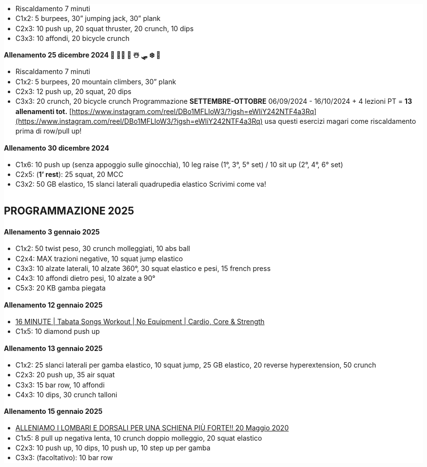- Riscaldamento 7 minuti
- C1x2: 5 burpees, 30” jumping jack, 30” plank
- C2x3: 10 push up, 20 squat thruster, 20 crunch, 10 dips
- C3x3: 10 affondi, 20 bicycle crunch

**Allenamento 25 dicembre 2024 🎄 🧑‍🎄 🎁 ☃️ 🛷 ❄️ 🎄**

- Riscaldamento 7 minuti
- C1x2: 5 burpees, 20 mountain climbers, 30” plank
- C2x3: 12 push up, 20 squat, 20 dips
- C3x3: 20 crunch, 20 bicycle crunch
  Programmazione **SETTEMBRE-OTTOBRE** 06/09/2024 \- 16/10/2024 \+ 4 lezioni PT \= **13 allenamenti tot.**
  [https://www.instagram.com/reel/DBo1MFLIoW3/?igsh=eWliY242NTF4a3Rq](https://www.instagram.com/reel/DBo1MFLIoW3/?igsh=eWliY242NTF4a3Rq) usa questi esercizi magari come riscaldamento prima di row/pull up\!

**Allenamento 30 dicembre 2024**

- C1x6: 10 push up (senza appoggio sulle ginocchia), 10 leg raise (1°, 3°, 5° set) / 10 sit up (2°, 4°, 6° set)
- C2x5: (**1’ rest**): 25 squat, 20 MCC
- C3x2: 50 GB elastico, 15 slanci laterali quadrupedia elastico
  Scrivimi come va\!

## PROGRAMMAZIONE 2025

**Allenamento 3 gennaio 2025**

- C1x2: 50 twist peso, 30 crunch molleggiati, 10 abs ball
- C2x4: MAX trazioni negative, 10 squat jump elastico
- C3x3: 10 alzate laterali, 10 alzate 360°, 30 squat elastico e pesi, 15 french press
- C4x3: 10 affondi dietro pesi, 10 alzate a 90°
- C5x3: 20 KB gamba piegata

**Allenamento 12 gennaio 2025**

- [16 MINUTE | Tabata Songs Workout | No Equipment | Cardio, Core & Strength](https://www.youtube.com/watch?v=NBkETGbRVQk)
- C1x5: 10 diamond push up

**Allenamento 13 gennaio 2025**

- C1x2: 25 slanci laterali per gamba elastico, 10 squat jump, 25 GB elastico, 20 reverse hyperextension, 50 crunch
- C2x3: 20 push up, 35 air squat
- C3x3: 15 bar row, 10 affondi
- C4x3: 10 dips, 30 crunch talloni

**Allenamento 15 gennaio 2025**

- [ALLENIAMO I LOMBARI E DORSALI PER UNA SCHIENA PIÙ FORTE\!\! 20 Maggio 2020](https://www.youtube.com/watch?v=OC42sdkl5GI)
- C1x5: 8 pull up negativa lenta, 10 crunch doppio molleggio, 20 squat elastico
- C2x3: 10 push up, 10 dips, 10 push up, 10 step up per gamba
- C3x3: (facoltativo): 10 bar row
